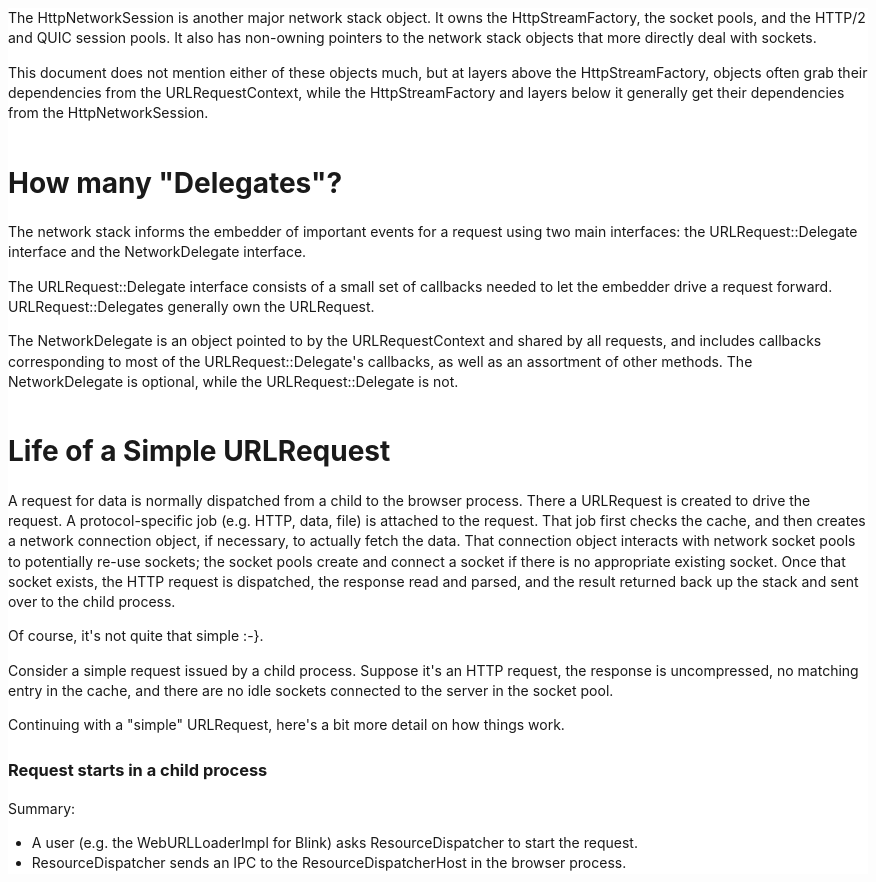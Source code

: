 The HttpNetworkSession is another major network stack object. It owns the
HttpStreamFactory, the socket pools, and the HTTP/2 and QUIC session pools. It
also has non-owning pointers to the network stack objects that more directly
deal with sockets.

This document does not mention either of these objects much, but at layers
above the HttpStreamFactory, objects often grab their dependencies from the
URLRequestContext, while the HttpStreamFactory and layers below it generally
get their dependencies from the HttpNetworkSession.


# How many "Delegates"?

The network stack informs the embedder of important events for a request using
two main interfaces: the URLRequest::Delegate interface and the NetworkDelegate
interface.

The URLRequest::Delegate interface consists of a small set of callbacks needed
to let the embedder drive a request forward. URLRequest::Delegates generally own
the URLRequest.

The NetworkDelegate is an object pointed to by the URLRequestContext and shared
by all requests, and includes callbacks corresponding to most of the
URLRequest::Delegate's callbacks, as well as an assortment of other methods. The
NetworkDelegate is optional, while the URLRequest::Delegate is not.


# Life of a Simple URLRequest

A request for data is normally dispatched from a child to the browser process.
There a URLRequest is created to drive the request. A protocol-specific job
(e.g. HTTP, data, file) is attached to the request. That job first checks the
cache, and then creates a network connection object, if necessary, to actually
fetch the data. That connection object interacts with network socket pools to
potentially re-use sockets; the socket pools create and connect a socket if
there is no appropriate existing socket. Once that socket exists, the HTTP
request is dispatched, the response read and parsed, and the result returned
back up the stack and sent over to the child process.

Of course, it's not quite that simple :-}.

Consider a simple request issued by a child process. Suppose it's an HTTP
request, the response is uncompressed, no matching entry in the cache, and there
are no idle sockets connected to the server in the socket pool.

Continuing with a "simple" URLRequest, here's a bit more detail on how things
work.

### Request starts in a child process

Summary:

* A user (e.g. the WebURLLoaderImpl for Blink) asks ResourceDispatcher to start
the request.
* ResourceDispatcher sends an IPC to the ResourceDispatcherHost in the
browser process.
